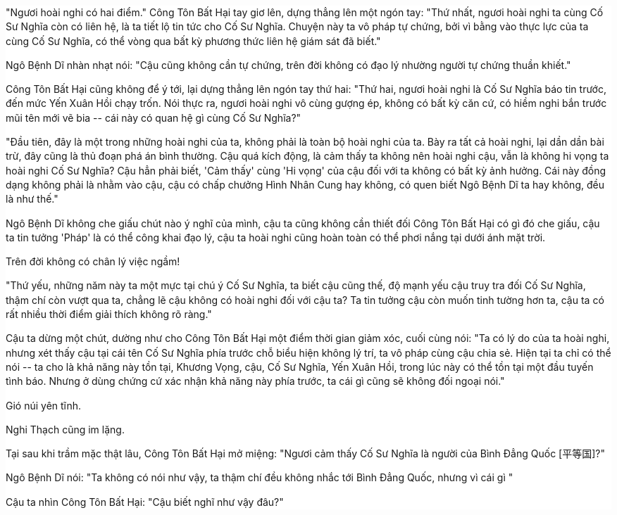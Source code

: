 "Ngươi hoài nghi có hai điểm." Công Tôn Bất Hại tay giơ lên, dựng thẳng lên một ngón tay: "Thứ nhất, ngươi hoài nghi ta cùng Cố Sư Nghĩa còn có liên hệ, là ta tiết lộ tin tức cho Cố Sư Nghĩa. Chuyện này ta vô pháp tự chứng, bởi vì bằng vào thực lực của ta cùng Cố Sư Nghĩa, có thể vòng qua bất kỳ phương thức liên hệ giám sát đã biết."

Ngô Bệnh Dĩ nhàn nhạt nói: "Cậu cũng không cần tự chứng, trên đời không có đạo lý nhường người tự chứng thuần khiết."

Công Tôn Bất Hại cũng không để ý tới, lại dựng thẳng lên ngón tay thứ hai: "Thứ hai, ngươi hoài nghi là Cố Sư Nghĩa báo tin trước, đến mức Yến Xuân Hồi chạy trốn. Nói thực ra, ngươi hoài nghi vô cùng gượng ép, không có bất kỳ căn cứ, có hiềm nghi bắn trước mũi tên mới vẽ bia -- cái này có quan hệ gì cùng Cố Sư Nghĩa?"

"Đầu tiên, đây là một trong những hoài nghi của ta, không phải là toàn bộ hoài nghi của ta. Bày ra tất cả hoài nghi, lại dần dần bài trừ, đây cũng là thủ đoạn phá án bình thường. Cậu quá kích động, là cảm thấy ta không nên hoài nghi cậu, vẫn là không hi vọng ta hoài nghi Cố Sư Nghĩa? Cậu hẳn phải biết, 'Cảm thấy' cùng 'Hi vọng' của cậu đối với ta không có bất kỳ ảnh hưởng. Cái này đồng dạng không phải là nhằm vào cậu, cậu có chấp chưởng Hình Nhân Cung hay không, có quen biết Ngô Bệnh Dĩ ta hay không, đều là như thế."

Ngô Bệnh Dĩ không che giấu chút nào ý nghĩ của mình, cậu ta cũng không cần thiết đối Công Tôn Bất Hại có gì đó che giấu, cậu ta tin tưởng 'Pháp' là có thể công khai đạo lý, cậu ta hoài nghi cũng hoàn toàn có thể phơi nắng tại dưới ánh mặt trời.

Trên đời không có chân lý việc ngầm!

"Thứ yếu, những năm này ta một mực tại chú ý Cố Sư Nghĩa, ta biết cậu cũng thế, độ mạnh yếu cậu truy tra đối Cố Sư Nghĩa, thậm chí còn vượt qua ta, chẳng lẽ cậu không có hoài nghi đối với cậu ta? Ta tin tưởng cậu còn muốn tinh tường hơn ta, cậu ta có rất nhiều thời điểm giải thích không rõ ràng."

Cậu ta dừng một chút, dường như cho Công Tôn Bất Hại một điểm thời gian giảm xóc, cuối cùng nói: "Ta có lý do của ta hoài nghi, nhưng xét thấy cậu tại cái tên Cố Sư Nghĩa phía trước chỗ biểu hiện không lý trí, ta vô pháp cùng cậu chia sẻ. Hiện tại ta chỉ có thể nói -- ta cho là khả năng này tồn tại, Khương Vọng, cậu, Cố Sư Nghĩa, Yến Xuân Hồi, trong lúc này có thể tồn tại một đầu tuyến tình báo. Nhưng ở dùng chứng cứ xác nhận khả năng này phía trước, ta cái gì cũng sẽ không đối ngoại nói."

Gió núi yên tĩnh.

Nghi Thạch cũng im lặng.

Tại sau khi trầm mặc thật lâu, Công Tôn Bất Hại mở miệng: "Ngươi cảm thấy Cố Sư Nghĩa là người của Bình Đẳng Quốc [平等国]?"

Ngô Bệnh Dĩ nói: "Ta không có nói như vậy, ta thậm chí đều không nhắc tới Bình Đẳng Quốc, nhưng vì cái gì "

Cậu ta nhìn Công Tôn Bất Hại: "Cậu biết nghĩ như vậy đâu?"